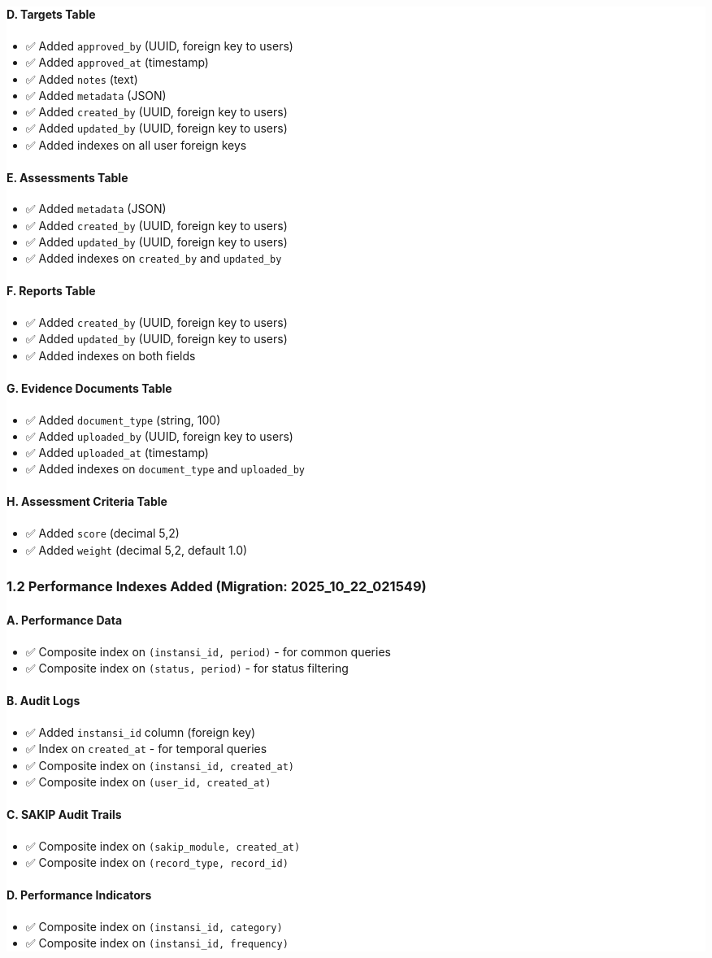 #### D. Targets Table
- ✅ Added `approved_by` (UUID, foreign key to users)
- ✅ Added `approved_at` (timestamp)
- ✅ Added `notes` (text)
- ✅ Added `metadata` (JSON)
- ✅ Added `created_by` (UUID, foreign key to users)
- ✅ Added `updated_by` (UUID, foreign key to users)
- ✅ Added indexes on all user foreign keys

#### E. Assessments Table
- ✅ Added `metadata` (JSON)
- ✅ Added `created_by` (UUID, foreign key to users)
- ✅ Added `updated_by` (UUID, foreign key to users)
- ✅ Added indexes on `created_by` and `updated_by`

#### F. Reports Table
- ✅ Added `created_by` (UUID, foreign key to users)
- ✅ Added `updated_by` (UUID, foreign key to users)
- ✅ Added indexes on both fields

#### G. Evidence Documents Table
- ✅ Added `document_type` (string, 100)
- ✅ Added `uploaded_by` (UUID, foreign key to users)
- ✅ Added `uploaded_at` (timestamp)
- ✅ Added indexes on `document_type` and `uploaded_by`

#### H. Assessment Criteria Table
- ✅ Added `score` (decimal 5,2)
- ✅ Added `weight` (decimal 5,2, default 1.0)

### 1.2 Performance Indexes Added (Migration: 2025_10_22_021549)

#### A. Performance Data
- ✅ Composite index on `(instansi_id, period)` - for common queries
- ✅ Composite index on `(status, period)` - for status filtering

#### B. Audit Logs
- ✅ Added `instansi_id` column (foreign key)
- ✅ Index on `created_at` - for temporal queries
- ✅ Composite index on `(instansi_id, created_at)`
- ✅ Composite index on `(user_id, created_at)`

#### C. SAKIP Audit Trails
- ✅ Composite index on `(sakip_module, created_at)`
- ✅ Composite index on `(record_type, record_id)`

#### D. Performance Indicators
- ✅ Composite index on `(instansi_id, category)`
- ✅ Composite index on `(instansi_id, frequency)`

